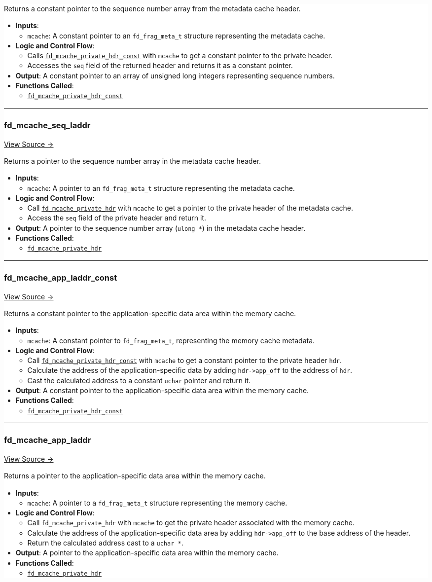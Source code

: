 Returns a constant pointer to the sequence number array from the metadata cache header.
- **Inputs**:
    - `mcache`: A constant pointer to an `fd_frag_meta_t` structure representing the metadata cache.
- **Logic and Control Flow**:
    - Calls [`fd_mcache_private_hdr_const`](<fd_mcache_private.h.md#fd_mcache_private_hdr_const>) with `mcache` to get a constant pointer to the private header.
    - Accesses the `seq` field of the returned header and returns it as a constant pointer.
- **Output**: A constant pointer to an array of unsigned long integers representing sequence numbers.
- **Functions Called**:
    - [`fd_mcache_private_hdr_const`](<fd_mcache_private.h.md#fd_mcache_private_hdr_const>)


---
### fd\_mcache\_seq\_laddr
[View Source →](<../../../../../src/tango/mcache/fd_mcache.c#L159>)

Returns a pointer to the sequence number array in the metadata cache header.
- **Inputs**:
    - `mcache`: A pointer to an `fd_frag_meta_t` structure representing the metadata cache.
- **Logic and Control Flow**:
    - Call [`fd_mcache_private_hdr`](<fd_mcache_private.h.md#fd_mcache_private_hdr>) with `mcache` to get a pointer to the private header of the metadata cache.
    - Access the `seq` field of the private header and return it.
- **Output**: A pointer to the sequence number array (`ulong *`) in the metadata cache header.
- **Functions Called**:
    - [`fd_mcache_private_hdr`](<fd_mcache_private.h.md#fd_mcache_private_hdr>)


---
### fd\_mcache\_app\_laddr\_const
[View Source →](<../../../../../src/tango/mcache/fd_mcache.c#L164>)

Returns a constant pointer to the application-specific data area within the memory cache.
- **Inputs**:
    - `mcache`: A constant pointer to `fd_frag_meta_t`, representing the memory cache metadata.
- **Logic and Control Flow**:
    - Call [`fd_mcache_private_hdr_const`](<fd_mcache_private.h.md#fd_mcache_private_hdr_const>) with `mcache` to get a constant pointer to the private header `hdr`.
    - Calculate the address of the application-specific data by adding `hdr->app_off` to the address of `hdr`.
    - Cast the calculated address to a constant `uchar` pointer and return it.
- **Output**: A constant pointer to the application-specific data area within the memory cache.
- **Functions Called**:
    - [`fd_mcache_private_hdr_const`](<fd_mcache_private.h.md#fd_mcache_private_hdr_const>)


---
### fd\_mcache\_app\_laddr
[View Source →](<../../../../../src/tango/mcache/fd_mcache.c#L170>)

Returns a pointer to the application-specific data area within the memory cache.
- **Inputs**:
    - `mcache`: A pointer to a `fd_frag_meta_t` structure representing the memory cache.
- **Logic and Control Flow**:
    - Call [`fd_mcache_private_hdr`](<fd_mcache_private.h.md#fd_mcache_private_hdr>) with `mcache` to get the private header associated with the memory cache.
    - Calculate the address of the application-specific data area by adding `hdr->app_off` to the base address of the header.
    - Return the calculated address cast to a `uchar *`.
- **Output**: A pointer to the application-specific data area within the memory cache.
- **Functions Called**:
    - [`fd_mcache_private_hdr`](<fd_mcache_private.h.md#fd_mcache_private_hdr>)
